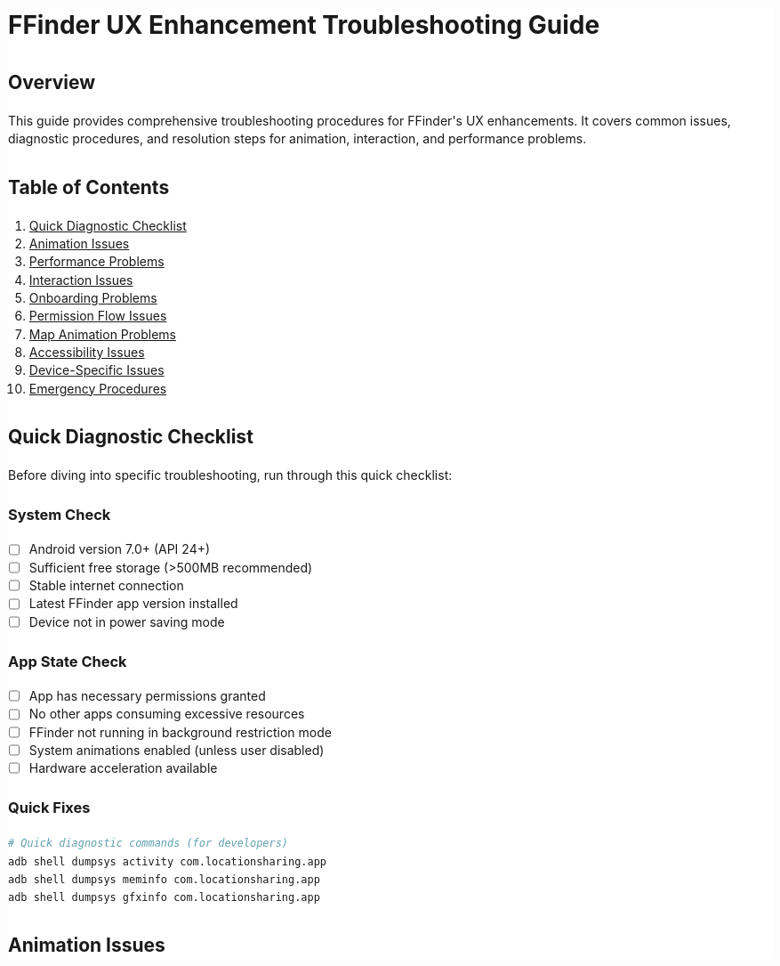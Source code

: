# FFinder UX Enhancement Troubleshooting Guide

## Overview

This guide provides comprehensive troubleshooting procedures for FFinder's UX enhancements. It covers common issues, diagnostic procedures, and resolution steps for animation, interaction, and performance problems.

## Table of Contents

1. [Quick Diagnostic Checklist](#quick-diagnostic-checklist)
2. [Animation Issues](#animation-issues)
3. [Performance Problems](#performance-problems)
4. [Interaction Issues](#interaction-issues)
5. [Onboarding Problems](#onboarding-problems)
6. [Permission Flow Issues](#permission-flow-issues)
7. [Map Animation Problems](#map-animation-problems)
8. [Accessibility Issues](#accessibility-issues)
9. [Device-Specific Issues](#device-specific-issues)
10. [Emergency Procedures](#emergency-procedures)

## Quick Diagnostic Checklist

Before diving into specific troubleshooting, run through this quick checklist:

### System Check
- [ ] Android version 7.0+ (API 24+)
- [ ] Sufficient free storage (>500MB recommended)
- [ ] Stable internet connection
- [ ] Latest FFinder app version installed
- [ ] Device not in power saving mode

### App State Check
- [ ] App has necessary permissions granted
- [ ] No other apps consuming excessive resources
- [ ] FFinder not running in background restriction mode
- [ ] System animations enabled (unless user disabled)
- [ ] Hardware acceleration available

### Quick Fixes
```bash
# Quick diagnostic commands (for developers)
adb shell dumpsys activity com.locationsharing.app
adb shell dumpsys meminfo com.locationsharing.app
adb shell dumpsys gfxinfo com.locationsharing.app
```

## Animation Issues
